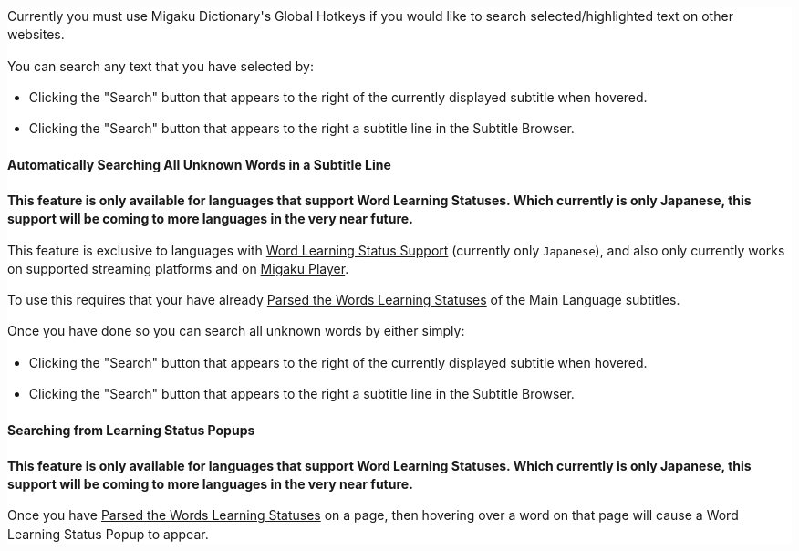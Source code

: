 Currently you must use <internal-link to="/tools-guides/migaku-dictionary/manual#global-hotkeys">Migaku Dictionary's Global Hotkeys</internal-link> if you would like to search selected/highlighted text on other websites.

You can search any text that you have selected by:



<migaku-video controls src="/content-images/tools-guides/migaku-browser-extension/searching-selected-in-sub.mp4"></migaku-video>

- Clicking the "Search" button that appears to the right of the currently displayed subtitle when hovered.



<migaku-video controls src="/content-images/tools-guides/migaku-browser-extension/searching-selected-in-sub-browser.mp4"></migaku-video>

- Clicking the "Search" button that appears to the right a subtitle line in the Subtitle Browser.

#### Automatically Searching All Unknown Words in a Subtitle Line

**This feature is only available for languages that support Word Learning Statuses. Which currently is only Japanese, this support will be coming to more languages in the very near future.**

This feature is exclusive to languages with [Word Learning Status Support](#word-learning-statuses) (currently only `Japanese`), and also only currently works on <internal-link to="/tools-guides/migaku-browser-extension/manual#supported-streaming-platforms">supported streaming platforms</internal-link> and on [Migaku Player](<#playing-local-files-with-migaku-player-(optional)>).

To use this requires that your have already [Parsed the Words Learning Statuses](#parsing-the-learning-statuses-in-subtitles-or-on-a-website) of the <internal-link to="/tools-guides/migaku-browser-extension/manual#default-toolbar-buttons">Main Language</internal-link> subtitles.

Once you have done so you can search all unknown words by either simply:



<migaku-video controls src="/content-images/tools-guides/migaku-browser-extension/searching-all-unknown-words-in-sub.mp4"></migaku-video>

- Clicking the "Search" button that appears to the right of the currently displayed subtitle when hovered.



<migaku-video controls src="/content-images/tools-guides/migaku-browser-extension/searching-all-unknown-words-in-sub-browser.mp4"></migaku-video>

- Clicking the "Search" button that appears to the right a subtitle line in the Subtitle Browser.

#### Searching from Learning Status Popups

**This feature is only available for languages that support Word Learning Statuses. Which currently is only Japanese, this support will be coming to more languages in the very near future.**

Once you have [Parsed the Words Learning Statuses](#parsing-the-learning-statuses-in-subtitles-or-on-a-website) on a page, then hovering over a word on that page will cause a <internal-link to="/tools-guides/migaku-browser-extension/manual#the-word-learning-status-popup">Word Learning Status Popup</internal-link> to appear.
